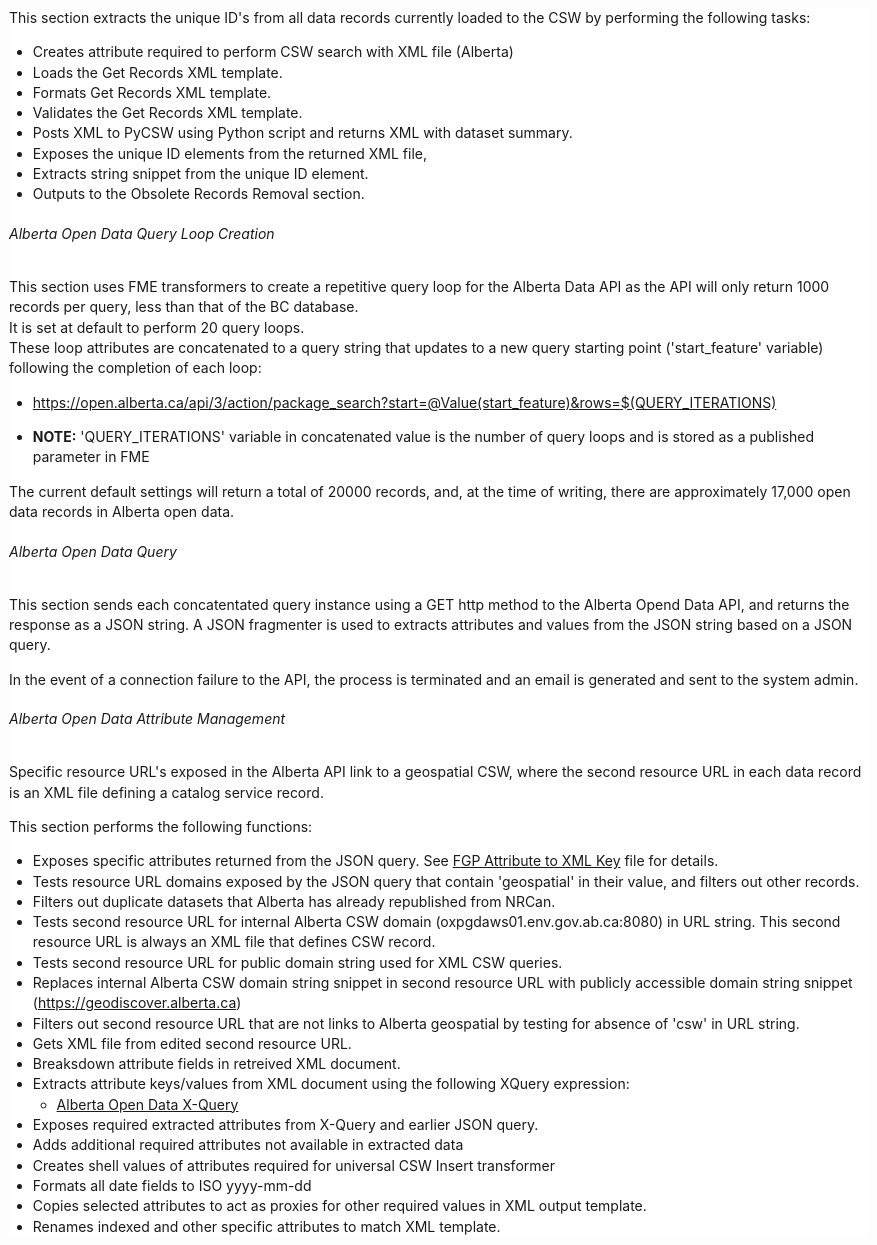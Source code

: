 This section extracts the unique ID's from all data records currently loaded to the CSW by performing the following tasks:

- Creates attribute required to perform CSW search with XML file (Alberta)
- Loads the Get Records XML template.
- Formats Get Records XML template.
- Validates the Get Records XML template.
- Posts XML to PyCSW using Python script and returns XML with dataset summary.
- Exposes the unique ID elements from the returned XML file,
- Extracts string snippet from the unique ID element.
- Outputs to the Obsolete Records Removal section.

###### Alberta Open Data Query Loop Creation 

This section uses FME transformers to create a repetitive query loop for the Alberta Data API as the API will only return 1000 records per query, less than that of the BC database.  
It is set at default to perform 20 query loops.  
These loop attributes are concatenated to a query string that updates to a new query starting point ('start_feature' variable) following the completion of each loop:

- https://open.alberta.ca/api/3/action/package_search?start=@Value(start_feature)&rows=$(QUERY_ITERATIONS)   

- **NOTE:** 'QUERY_ITERATIONS' variable in concatenated value is the number of query loops and is stored as a published parameter in FME
  
The current default settings will return a total of 20000 records, and, at the time of writing, there are approximately 17,000 open data records in Alberta open data.

###### Alberta Open Data Query

This section sends each concatentated query instance using a GET http method to the Alberta Opend Data API, and returns the response as a JSON string.  A JSON fragmenter is used to extracts attributes and values from the JSON string based on a JSON query.

In the event of a connection failure to the API, the process is terminated and an email is generated and sent to the system admin.

###### Alberta Open Data Attribute Management

Specific resource URL's exposed in the Alberta API link to a geospatial CSW, where the second resource URL in each data record is an XML file defining a catalog service record.

This section performs the following functions:

- Exposes specific attributes returned from the JSON query.  See [FGP Attribute to XML Key](https://github.com/federal-geospatial-platform/fgp-metadata-proxy/blob/master/docs/FGP_Attribute-XML_Key.xlsx) file for details.
- Tests resource URL domains exposed by the JSON query that contain 'geospatial' in their value, and filters out other records.
- Filters out duplicate datasets that Alberta has already republished from NRCan.
- Tests second resource URL for internal Alberta CSW domain (oxpgdaws01.env.gov.ab.ca:8080) in URL string.  This second resource URL is always an XML file that defines CSW record.
- Tests second resource URL for public domain string used for XML CSW queries.
- Replaces internal Alberta CSW domain string snippet in second resource URL with publicly accessible domain string snippet (https://geodiscover.alberta.ca)
- Filters out second resource URL that are not links to Alberta geospatial by testing for absence of 'csw' in URL string.
- Gets XML file from edited second resource URL.
- Breaksdown attribute fields in retreived XML document.
- Extracts attribute keys/values from XML document using the following XQuery expression:
  - [Alberta Open Data X-Query](https://github.com/federal-geospatial-platform/fgp-metadata-proxy/blob/master/scripts/Alberta-OpenData-XQuery.xml)
- Exposes required extracted attributes from X-Query and earlier JSON query.
- Adds additional required attributes not available in extracted data
- Creates shell values of attributes required for universal CSW Insert transformer
- Formats all date fields to ISO yyyy-mm-dd
- Copies selected attributes to act as proxies for other required values in XML output template.
- Renames indexed and other specific attributes to match XML template.